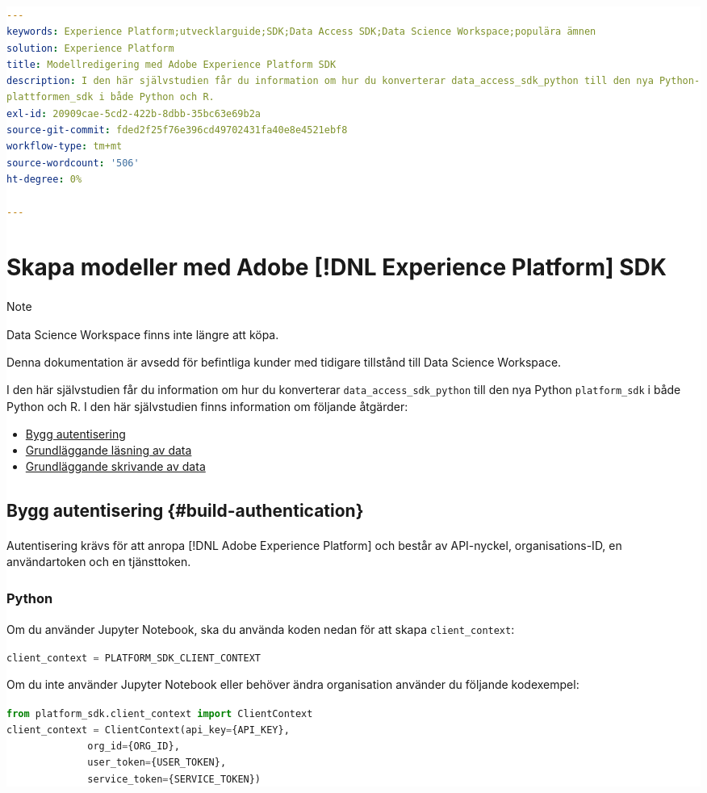 ```yaml
---
keywords: Experience Platform;utvecklarguide;SDK;Data Access SDK;Data Science Workspace;populära ämnen
solution: Experience Platform
title: Modellredigering med Adobe Experience Platform SDK
description: I den här självstudien får du information om hur du konverterar data_access_sdk_python till den nya Python-plattformen_sdk i både Python och R.
exl-id: 20909cae-5cd2-422b-8dbb-35bc63e69b2a
source-git-commit: fded2f25f76e396cd49702431fa40e8e4521ebf8
workflow-type: tm+mt
source-wordcount: '506'
ht-degree: 0%

---
```


# Skapa modeller med Adobe [!DNL Experience Platform] SDK

>[!NOTE]
>
>Data Science Workspace finns inte längre att köpa.
>
>Denna dokumentation är avsedd för befintliga kunder med tidigare tillstånd till Data Science Workspace.

I den här självstudien får du information om hur du konverterar `data_access_sdk_python` till den nya Python `platform_sdk` i både Python och R. I den här självstudien finns information om följande åtgärder:

- [Bygg autentisering](#build-authentication)
- [Grundläggande läsning av data](#basic-reading-of-data)
- [Grundläggande skrivande av data](#basic-writing-of-data)

## Bygg autentisering {#build-authentication}

Autentisering krävs för att anropa [!DNL Adobe Experience Platform] och består av API-nyckel, organisations-ID, en användartoken och en tjänsttoken.

### Python

Om du använder Jupyter Notebook, ska du använda koden nedan för att skapa `client_context`:

```python
client_context = PLATFORM_SDK_CLIENT_CONTEXT
```

Om du inte använder Jupyter Notebook eller behöver ändra organisation använder du följande kodexempel:

```python
from platform_sdk.client_context import ClientContext
client_context = ClientContext(api_key={API_KEY},
              org_id={ORG_ID},
              user_token={USER_TOKEN},
              service_token={SERVICE_TOKEN})
```
